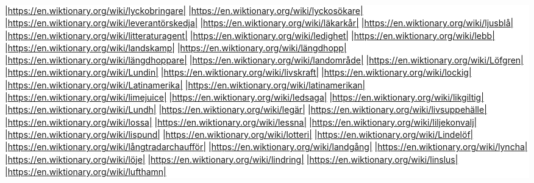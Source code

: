 |https://en.wiktionary.org/wiki/lyckobringare|
|https://en.wiktionary.org/wiki/lyckosökare|
|https://en.wiktionary.org/wiki/leverantörskedja|
|https://en.wiktionary.org/wiki/läkarkår|
|https://en.wiktionary.org/wiki/ljusblå|
|https://en.wiktionary.org/wiki/litteraturagent|
|https://en.wiktionary.org/wiki/ledighet|
|https://en.wiktionary.org/wiki/lebb|
|https://en.wiktionary.org/wiki/landskamp|
|https://en.wiktionary.org/wiki/längdhopp|
|https://en.wiktionary.org/wiki/längdhoppare|
|https://en.wiktionary.org/wiki/landområde|
|https://en.wiktionary.org/wiki/Löfgren|
|https://en.wiktionary.org/wiki/Lundin|
|https://en.wiktionary.org/wiki/livskraft|
|https://en.wiktionary.org/wiki/lockig|
|https://en.wiktionary.org/wiki/Latinamerika|
|https://en.wiktionary.org/wiki/latinamerikan|
|https://en.wiktionary.org/wiki/limejuice|
|https://en.wiktionary.org/wiki/ledsaga|
|https://en.wiktionary.org/wiki/likgiltig|
|https://en.wiktionary.org/wiki/Lundh|
|https://en.wiktionary.org/wiki/legär|
|https://en.wiktionary.org/wiki/livsuppehälle|
|https://en.wiktionary.org/wiki/lossa|
|https://en.wiktionary.org/wiki/lessna|
|https://en.wiktionary.org/wiki/liljekonvalj|
|https://en.wiktionary.org/wiki/lispund|
|https://en.wiktionary.org/wiki/lotteri|
|https://en.wiktionary.org/wiki/Lindelöf|
|https://en.wiktionary.org/wiki/långtradarchaufför|
|https://en.wiktionary.org/wiki/landgång|
|https://en.wiktionary.org/wiki/lyncha|
|https://en.wiktionary.org/wiki/löje|
|https://en.wiktionary.org/wiki/lindring|
|https://en.wiktionary.org/wiki/linslus|
|https://en.wiktionary.org/wiki/lufthamn|